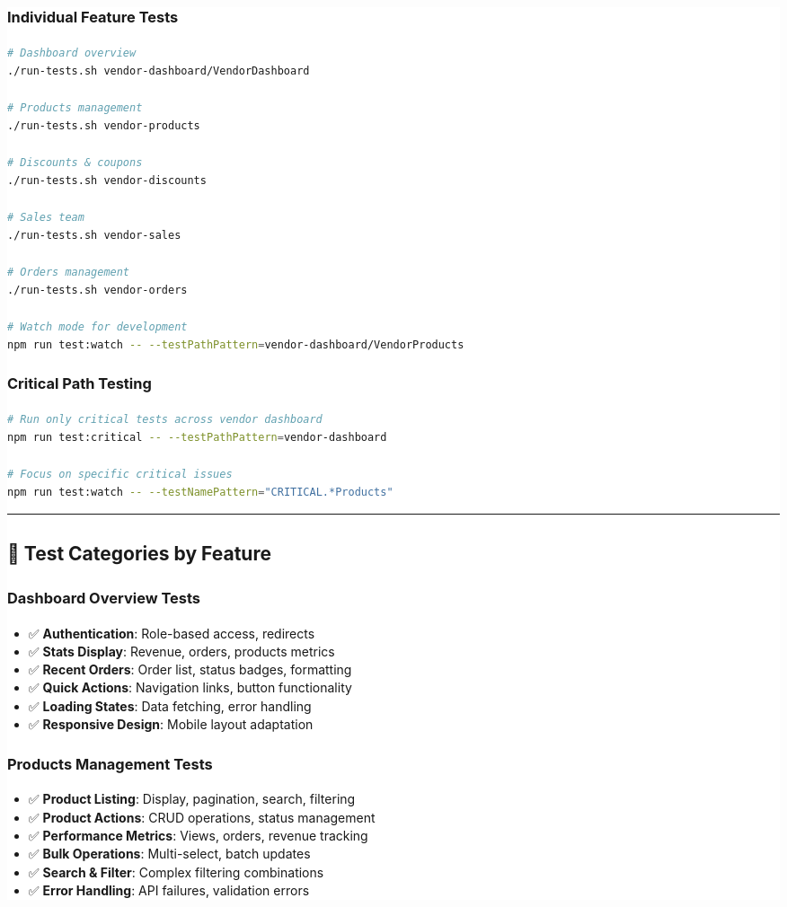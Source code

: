 ### **Individual Feature Tests**
```bash
# Dashboard overview
./run-tests.sh vendor-dashboard/VendorDashboard

# Products management
./run-tests.sh vendor-products

# Discounts & coupons
./run-tests.sh vendor-discounts

# Sales team
./run-tests.sh vendor-sales

# Orders management
./run-tests.sh vendor-orders

# Watch mode for development
npm run test:watch -- --testPathPattern=vendor-dashboard/VendorProducts
```

### **Critical Path Testing**
```bash
# Run only critical tests across vendor dashboard
npm run test:critical -- --testPathPattern=vendor-dashboard

# Focus on specific critical issues
npm run test:watch -- --testNamePattern="CRITICAL.*Products"
```

---

## 🎯 **Test Categories by Feature**

### **Dashboard Overview Tests**
- ✅ **Authentication**: Role-based access, redirects
- ✅ **Stats Display**: Revenue, orders, products metrics
- ✅ **Recent Orders**: Order list, status badges, formatting
- ✅ **Quick Actions**: Navigation links, button functionality
- ✅ **Loading States**: Data fetching, error handling
- ✅ **Responsive Design**: Mobile layout adaptation

### **Products Management Tests**
- ✅ **Product Listing**: Display, pagination, search, filtering
- ✅ **Product Actions**: CRUD operations, status management
- ✅ **Performance Metrics**: Views, orders, revenue tracking
- ✅ **Bulk Operations**: Multi-select, batch updates
- ✅ **Search & Filter**: Complex filtering combinations
- ✅ **Error Handling**: API failures, validation errors
